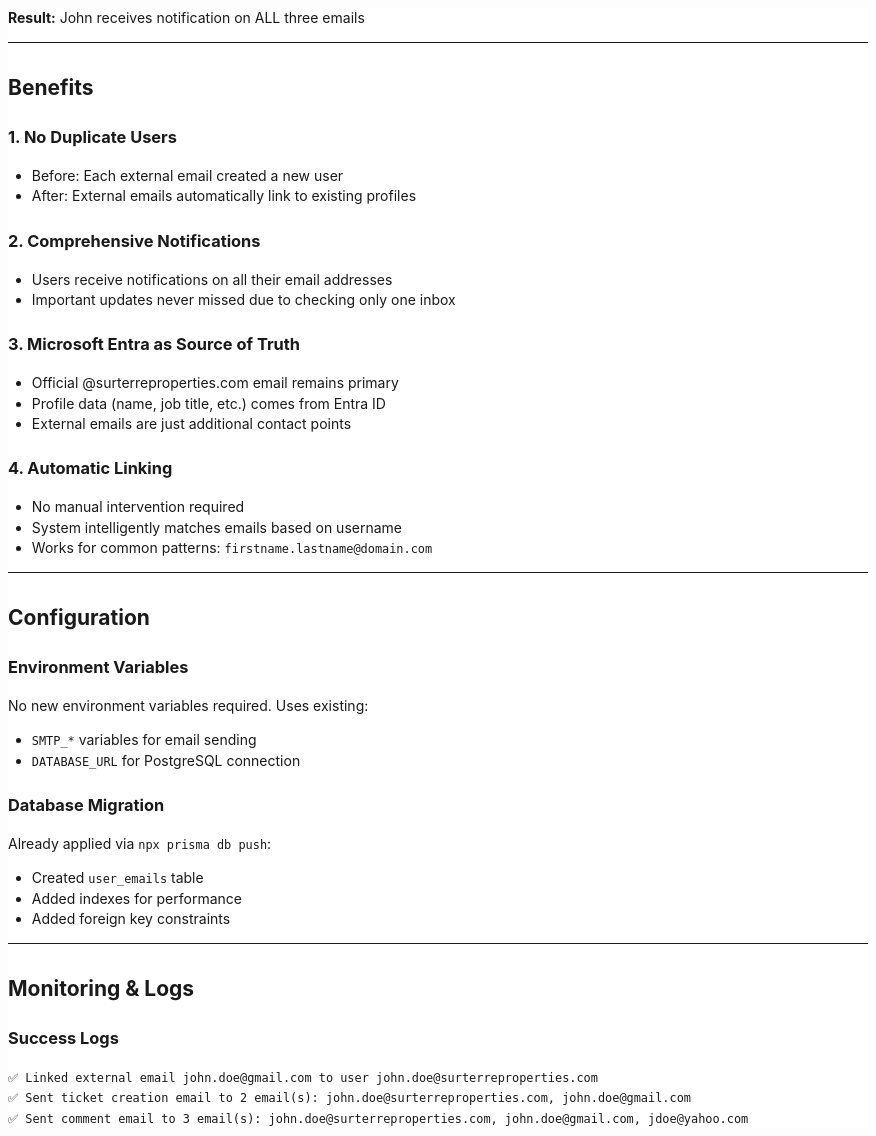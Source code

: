 **Result:** John receives notification on ALL three emails

---

## Benefits

### 1. **No Duplicate Users**
- Before: Each external email created a new user
- After: External emails automatically link to existing profiles

### 2. **Comprehensive Notifications**
- Users receive notifications on all their email addresses
- Important updates never missed due to checking only one inbox

### 3. **Microsoft Entra as Source of Truth**
- Official @surterreproperties.com email remains primary
- Profile data (name, job title, etc.) comes from Entra ID
- External emails are just additional contact points

### 4. **Automatic Linking**
- No manual intervention required
- System intelligently matches emails based on username
- Works for common patterns: `firstname.lastname@domain.com`

---

## Configuration

### Environment Variables
No new environment variables required. Uses existing:
- `SMTP_*` variables for email sending
- `DATABASE_URL` for PostgreSQL connection

### Database Migration
Already applied via `npx prisma db push`:
- Created `user_emails` table
- Added indexes for performance
- Added foreign key constraints

---

## Monitoring & Logs

### Success Logs
```
✅ Linked external email john.doe@gmail.com to user john.doe@surterreproperties.com
✅ Sent ticket creation email to 2 email(s): john.doe@surterreproperties.com, john.doe@gmail.com
✅ Sent comment email to 3 email(s): john.doe@surterreproperties.com, john.doe@gmail.com, jdoe@yahoo.com
```
